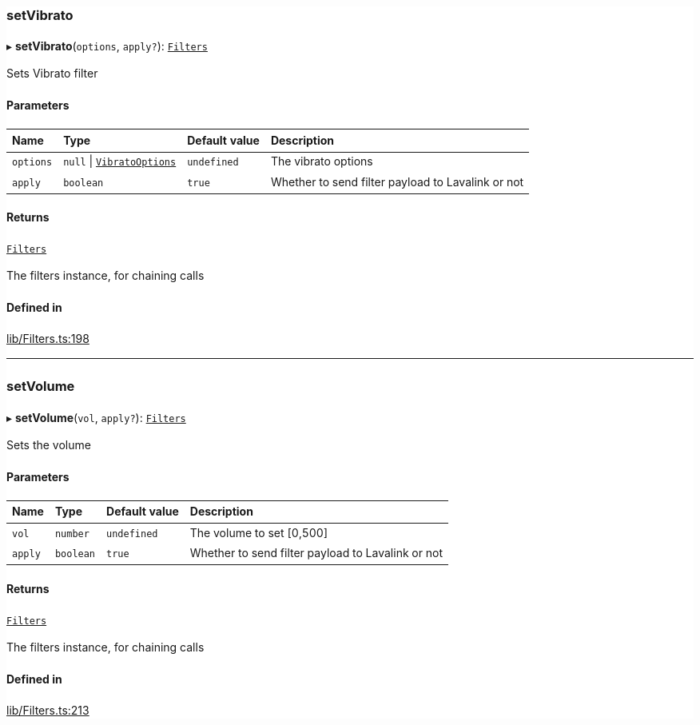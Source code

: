 ### setVibrato

▸ **setVibrato**(`options`, `apply?`): [`Filters`](Filters.md)

Sets Vibrato filter

#### Parameters

| Name | Type | Default value | Description |
| :------ | :------ | :------ | :------ |
| `options` | ``null`` \| [`VibratoOptions`](../types/Filter.types.md#vibratooptions) | `undefined` | The vibrato options |
| `apply` | `boolean` | `true` | Whether to send filter payload to Lavalink or not |

#### Returns

[`Filters`](Filters.md)

The filters instance, for chaining calls

#### Defined in

[lib/Filters.ts:198](https://github.com/hmes98318/LavaShark/blob/50abc40/src/lib/Filters.ts#L198)

___

### setVolume

▸ **setVolume**(`vol`, `apply?`): [`Filters`](Filters.md)

Sets the volume

#### Parameters

| Name | Type | Default value | Description |
| :------ | :------ | :------ | :------ |
| `vol` | `number` | `undefined` | The volume to set [0,500] |
| `apply` | `boolean` | `true` | Whether to send filter payload to Lavalink or not |

#### Returns

[`Filters`](Filters.md)

The filters instance, for chaining calls

#### Defined in

[lib/Filters.ts:213](https://github.com/hmes98318/LavaShark/blob/50abc40/src/lib/Filters.ts#L213)
